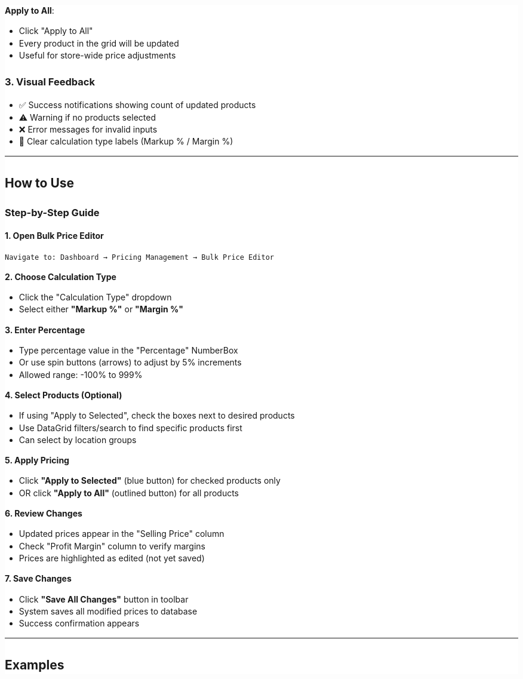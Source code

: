 **Apply to All**:
- Click "Apply to All"
- Every product in the grid will be updated
- Useful for store-wide price adjustments

### 3. Visual Feedback
- ✅ Success notifications showing count of updated products
- ⚠️ Warning if no products selected
- ❌ Error messages for invalid inputs
- 💬 Clear calculation type labels (Markup % / Margin %)

---

## How to Use

### Step-by-Step Guide

**1. Open Bulk Price Editor**
```
Navigate to: Dashboard → Pricing Management → Bulk Price Editor
```

**2. Choose Calculation Type**
- Click the "Calculation Type" dropdown
- Select either **"Markup %"** or **"Margin %"**

**3. Enter Percentage**
- Type percentage value in the "Percentage" NumberBox
- Or use spin buttons (arrows) to adjust by 5% increments
- Allowed range: -100% to 999%

**4. Select Products (Optional)**
- If using "Apply to Selected", check the boxes next to desired products
- Use DataGrid filters/search to find specific products first
- Can select by location groups

**5. Apply Pricing**
- Click **"Apply to Selected"** (blue button) for checked products only
- OR click **"Apply to All"** (outlined button) for all products

**6. Review Changes**
- Updated prices appear in the "Selling Price" column
- Check "Profit Margin" column to verify margins
- Prices are highlighted as edited (not yet saved)

**7. Save Changes**
- Click **"Save All Changes"** button in toolbar
- System saves all modified prices to database
- Success confirmation appears

---

## Examples
